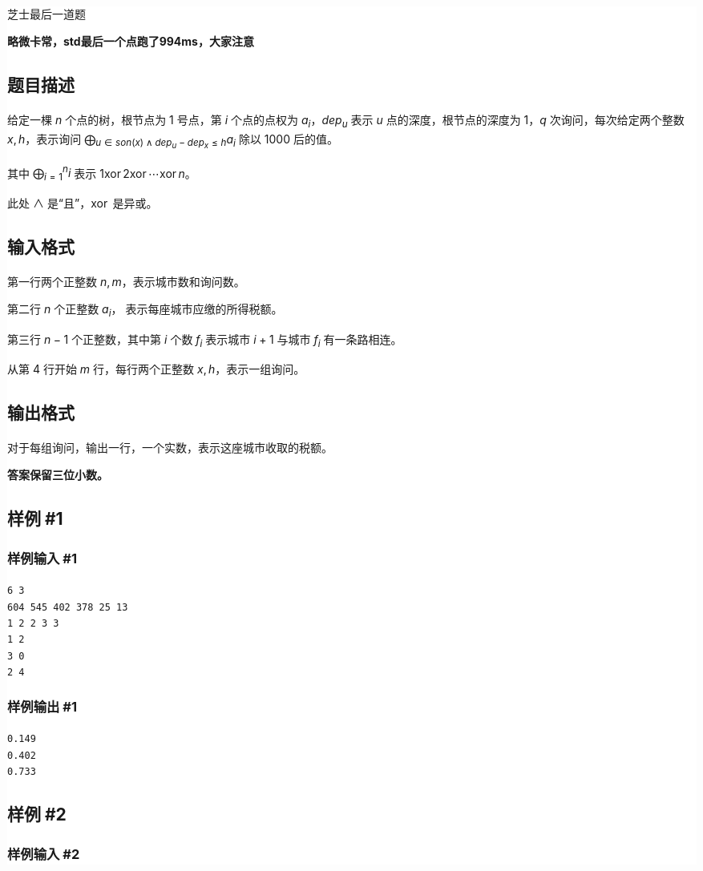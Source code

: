 芝士最后一道题

**略微卡常，std最后一个点跑了994ms，大家注意**

## 题目描述



给定一棵 $n$ 个点的树，根节点为 $1$ 号点，第 $i$ 个点的点权为 $a_i$，$dep_u$ 表示 $u$ 点的深度，根节点的深度为 $1$，$q$ 次询问，每次给定两个整数 $x,h$，表示询问 $\bigoplus_{u\in son(x)\land dep_u-dep_x\le h}a_i$ 除以 $1000$ 后的值。

其中 $\bigoplus_{i=1}^ni$ 表示 $1\operatorname{xor} 2\operatorname{xor}\cdots\operatorname{xor} n$。

此处 $\land$ 是“且”，$\operatorname{xor}$ 是异或。

## 输入格式

第一行两个正整数 $n,m$，表示城市数和询问数。

第二行 $n$ 个正整数 $a_i$， 表示每座城市应缴的所得税额。

第三行 $n-1$ 个正整数，其中第 $i$ 个数 $f_i$ 表示城市 $i+1$ 与城市 $f_i$ 有一条路相连。

从第 $4$ 行开始 $m$ 行，每行两个正整数 $x,h$，表示一组询问。

## 输出格式

对于每组询问，输出一行，一个实数，表示这座城市收取的税额。

**答案保留三位小数。**

## 样例 #1

### 样例输入 #1

```
6 3
604 545 402 378 25 13
1 2 2 3 3
1 2
3 0
2 4
```

### 样例输出 #1

```
0.149
0.402
0.733
```

## 样例 #2

### 样例输入 #2
